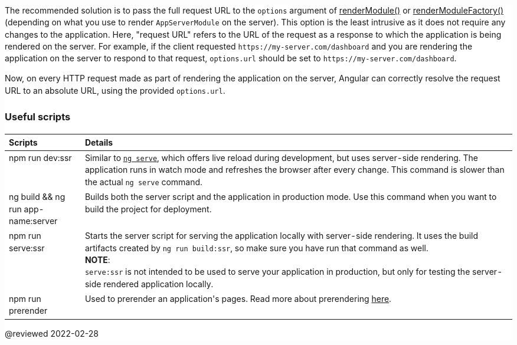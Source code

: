 The recommended solution is to pass the full request URL to the `options` argument of [renderModule()](api/platform-server/renderModule) or [renderModuleFactory()](api/platform-server/renderModuleFactory) \(depending on what you use to render `AppServerModule` on the server\).
This option is the least intrusive as it does not require any changes to the application.
Here, "request URL" refers to the URL of the request as a response to which the application is being rendered on the server.
For example, if the client requested `https://my-server.com/dashboard` and you are rendering the application on the server to respond to that request, `options.url` should be set to `https://my-server.com/dashboard`.

Now, on every HTTP request made as part of rendering the application on the server, Angular can correctly resolve the request URL to an absolute URL, using the provided `options.url`.

### Useful scripts

| Scripts                                                                                                    | Details |
|:---                                                                                                        |:---     |
| <code-example format="shell" language="shell"> npm run dev:ssr </code-example>                            | Similar to [`ng serve`](cli/serve), which offers live reload during development, but uses server-side rendering. The application runs in watch mode and refreshes the browser after every change. This command is slower than the actual `ng serve` command.                                                                                                                                                  |
| <code-example format="shell" language="shell"> ng build &amp;&amp; ng run app-name:server </code-example> | Builds both the server script and the application in production mode. Use this command when you want to build the project for deployment.                                                                                                                                                                                                                                                                     |
| <code-example format="shell" language="shell"> npm run serve:ssr </code-example>                          | Starts the server script for serving the application locally with server-side rendering. It uses the build artifacts created by `ng run build:ssr`, so make sure you have run that command as well. <div class="alert is-helpful"> **NOTE**: <br /> `serve:ssr` is not intended to be used to serve your application in production, but only for testing the server-side rendered application locally. </div> |
| <code-example format="shell" language="shell"> npm run prerender </code-example>                          | Used to prerender an application's pages. Read more about prerendering [here](guide/prerendering).                                                                                                                                                                                                                                                                                                            |







@reviewed 2022-02-28
